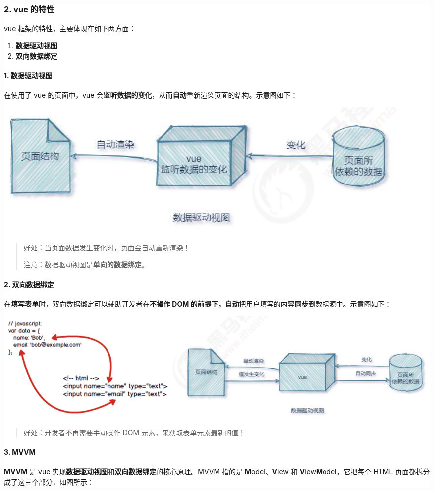 ### 2. vue 的特性

vue 框架的特性，主要体现在如下两方面：

1. **数据驱动视图**
2. **双向数据绑定**

#### 1. 数据驱动视图

在使用了 vue 的页面中，vue 会**监听数据的变化**，从而**自动**重新渲染页面的结构。示意图如下：

![](./Vue2.0/数据驱动视图.png)

> 好处：当页面数据发生变化时，页面会自动重新渲染！
>
> 注意：数据驱动视图是**单向的数据绑定**。

#### 2. 双向数据绑定

在**填写表单**时，双向数据绑定可以辅助开发者在**不操作 DOM 的前提下，自动**把用户填写的内容**同步到**数据源中。示意图如下：

![](./Vue2.0/双向数据绑定.png)

> 好处：开发者不再需要手动操作 DOM 元素，来获取表单元素最新的值！

#### 3. MVVM

**MVVM** 是 vue 实现**数据驱动视图**和**双向数据绑定**的核心原理。MVVM 指的是 **M**odel、**V**iew 和 **V**iew**M**odel，它把每个 HTML 页面都拆分成了这三个部分，如图所示：
